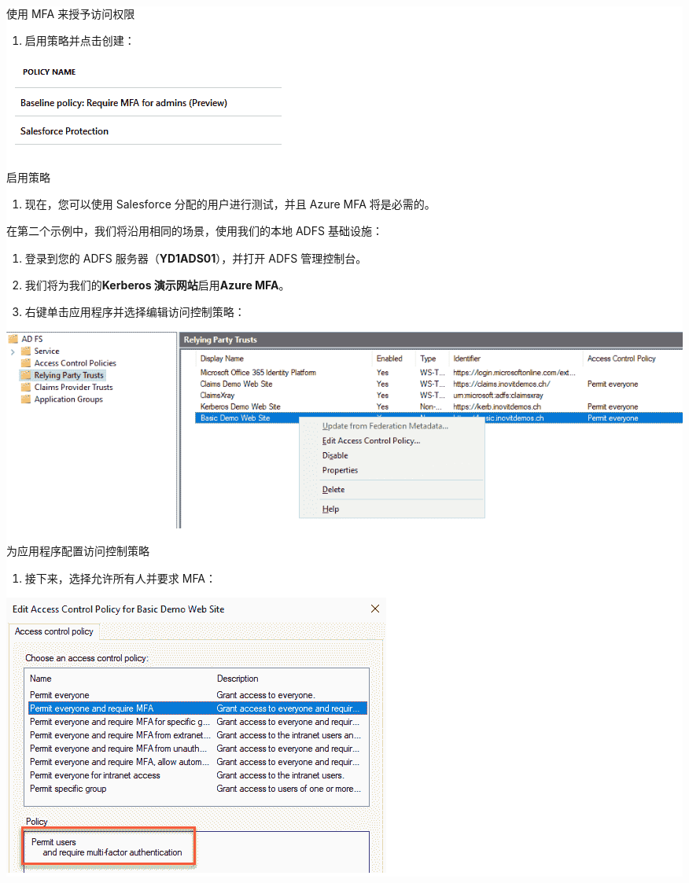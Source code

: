 使用 MFA 来授予访问权限

1.  启用策略并点击创建：

![](img/c172525c-79ce-471d-93b7-0eb7c8fbe44a.png)

启用策略

1.  现在，您可以使用 Salesforce 分配的用户进行测试，并且 Azure MFA 将是必需的。

在第二个示例中，我们将沿用相同的场景，使用我们的本地 ADFS 基础设施：

1.  登录到您的 ADFS 服务器（**YD1ADS01**），并打开 ADFS 管理控制台。

1.  我们将为我们的**Kerberos 演示网站**启用**Azure MFA**。

1.  右键单击应用程序并选择编辑访问控制策略：

![](img/3b0164aa-5fa2-47de-be4a-5e492982ed76.png)

为应用程序配置访问控制策略

1.  接下来，选择允许所有人并要求 MFA：

![](img/eec65966-fc58-4fce-87e8-bcaad5025186.png)
